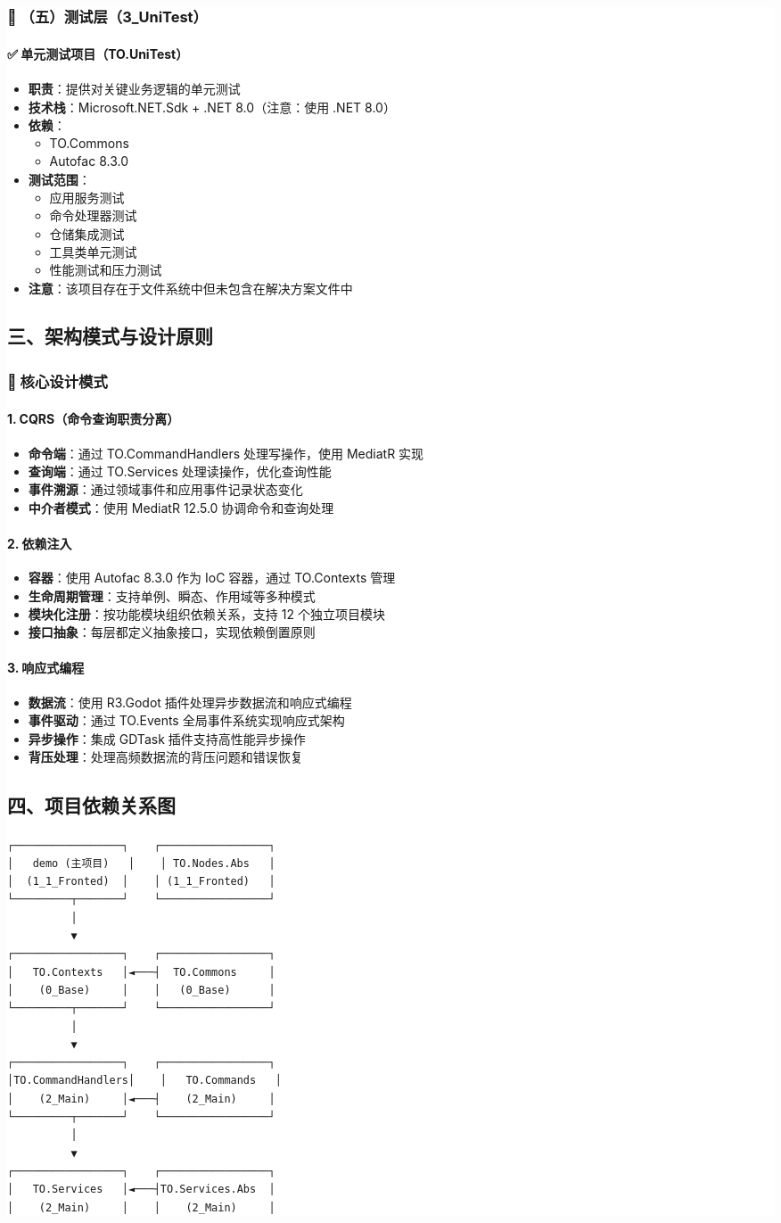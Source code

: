 ### 🧪 （五）测试层（3_UniTest）

#### ✅ 单元测试项目（TO.UniTest）
- **职责**：提供对关键业务逻辑的单元测试
- **技术栈**：Microsoft.NET.Sdk + .NET 8.0（注意：使用 .NET 8.0）
- **依赖**：
  - TO.Commons
  - Autofac 8.3.0
- **测试范围**：
  - 应用服务测试
  - 命令处理器测试
  - 仓储集成测试
  - 工具类单元测试
  - 性能测试和压力测试
- **注意**：该项目存在于文件系统中但未包含在解决方案文件中

## 三、架构模式与设计原则

### 🎯 核心设计模式

#### 1. CQRS（命令查询职责分离）
- **命令端**：通过 TO.CommandHandlers 处理写操作，使用 MediatR 实现
- **查询端**：通过 TO.Services 处理读操作，优化查询性能
- **事件溯源**：通过领域事件和应用事件记录状态变化
- **中介者模式**：使用 MediatR 12.5.0 协调命令和查询处理

#### 2. 依赖注入
- **容器**：使用 Autofac 8.3.0 作为 IoC 容器，通过 TO.Contexts 管理
- **生命周期管理**：支持单例、瞬态、作用域等多种模式
- **模块化注册**：按功能模块组织依赖关系，支持 12 个独立项目模块
- **接口抽象**：每层都定义抽象接口，实现依赖倒置原则

#### 3. 响应式编程
- **数据流**：使用 R3.Godot 插件处理异步数据流和响应式编程
- **事件驱动**：通过 TO.Events 全局事件系统实现响应式架构
- **异步操作**：集成 GDTask 插件支持高性能异步操作
- **背压处理**：处理高频数据流的背压问题和错误恢复

## 四、项目依赖关系图

```
┌─────────────────┐    ┌─────────────────┐
│   demo (主项目)   │    │ TO.Nodes.Abs   │
│  (1_1_Fronted)  │    │ (1_1_Fronted)   │
└─────────┬───────┘    └─────────────────┘
          │
          ▼
┌─────────────────┐    ┌─────────────────┐
│   TO.Contexts   │◄───┤  TO.Commons     │
│    (0_Base)     │    │   (0_Base)      │
└─────────┬───────┘    └─────────────────┘
          │
          ▼
┌─────────────────┐    ┌─────────────────┐
│TO.CommandHandlers│    │   TO.Commands   │
│    (2_Main)     │◄───┤    (2_Main)     │
└─────────┬───────┘    └─────────────────┘
          │
          ▼
┌─────────────────┐    ┌─────────────────┐
│   TO.Services   │◄───┤TO.Services.Abs  │
│    (2_Main)     │    │    (2_Main)     │
```